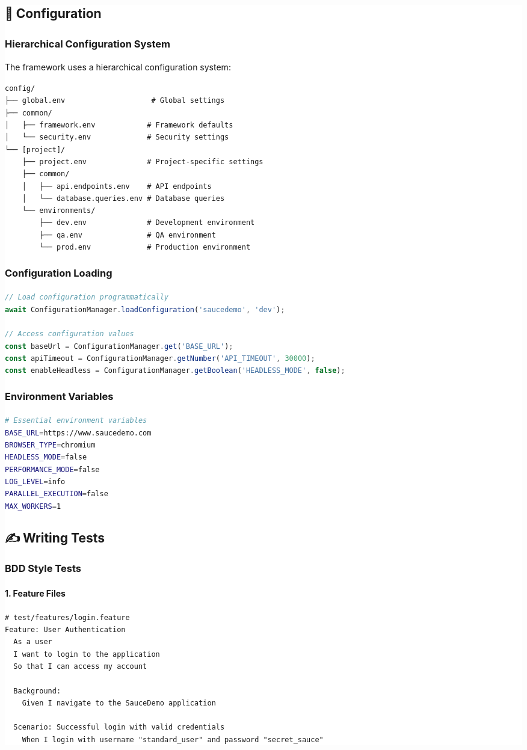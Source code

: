 ## 🔧 Configuration

### Hierarchical Configuration System

The framework uses a hierarchical configuration system:

```
config/
├── global.env                    # Global settings
├── common/
│   ├── framework.env            # Framework defaults
│   └── security.env             # Security settings
└── [project]/
    ├── project.env              # Project-specific settings
    ├── common/
    │   ├── api.endpoints.env    # API endpoints
    │   └── database.queries.env # Database queries
    └── environments/
        ├── dev.env              # Development environment
        ├── qa.env               # QA environment
        └── prod.env             # Production environment
```

### Configuration Loading
```typescript
// Load configuration programmatically
await ConfigurationManager.loadConfiguration('saucedemo', 'dev');

// Access configuration values
const baseUrl = ConfigurationManager.get('BASE_URL');
const apiTimeout = ConfigurationManager.getNumber('API_TIMEOUT', 30000);
const enableHeadless = ConfigurationManager.getBoolean('HEADLESS_MODE', false);
```

### Environment Variables
```bash
# Essential environment variables
BASE_URL=https://www.saucedemo.com
BROWSER_TYPE=chromium
HEADLESS_MODE=false
PERFORMANCE_MODE=false
LOG_LEVEL=info
PARALLEL_EXECUTION=false
MAX_WORKERS=1
```

## ✍️ Writing Tests

### BDD Style Tests

#### 1. Feature Files
```gherkin
# test/features/login.feature
Feature: User Authentication
  As a user
  I want to login to the application
  So that I can access my account

  Background:
    Given I navigate to the SauceDemo application

  Scenario: Successful login with valid credentials
    When I login with username "standard_user" and password "secret_sauce"
```